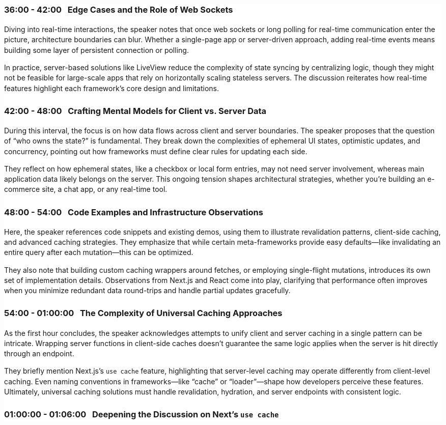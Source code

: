 ### 36:00 - 42:00 &nbsp; Edge Cases and the Role of Web Sockets

Diving into real-time interactions, the speaker notes that once web sockets or long polling for real-time communication enter the picture, architecture boundaries can blur. Whether a single-page app or server-driven approach, adding real-time events means building some layer of persistent connection or polling.

In practice, server-based solutions like LiveView reduce the complexity of state syncing by centralizing logic, though they might not be feasible for large-scale apps that rely on horizontally scaling stateless servers. The discussion reiterates how real-time features highlight each framework’s core design and limitations.

### 42:00 - 48:00 &nbsp; Crafting Mental Models for Client vs. Server Data

During this interval, the focus is on how data flows across client and server boundaries. The speaker proposes that the question of “who owns the state?” is fundamental. They break down the complexities of ephemeral UI states, optimistic updates, and concurrency, pointing out how frameworks must define clear rules for updating each side.

They reflect on how ephemeral states, like a checkbox or local form entries, may not need server involvement, whereas main application data likely belongs on the server. This ongoing tension shapes architectural strategies, whether you’re building an e-commerce site, a chat app, or any real-time tool.

### 48:00 - 54:00 &nbsp; Code Examples and Infrastructure Observations

Here, the speaker references code snippets and existing demos, using them to illustrate revalidation patterns, client-side caching, and advanced caching strategies. They emphasize that while certain meta-frameworks provide easy defaults—like invalidating an entire query after each mutation—this can be optimized.

They also note that building custom caching wrappers around fetches, or employing single-flight mutations, introduces its own set of implementation details. Observations from Next.js and React come into play, clarifying that performance often improves when you minimize redundant data round-trips and handle partial updates gracefully.

### 54:00 - 01:00:00 &nbsp; The Complexity of Universal Caching Approaches

As the first hour concludes, the speaker acknowledges attempts to unify client and server caching in a single pattern can be intricate. Wrapping server functions in client-side caches doesn’t guarantee the same logic applies when the server is hit directly through an endpoint. 

They briefly mention Next.js’s `use cache` feature, highlighting that server-level caching may operate differently from client-level caching. Even naming conventions in frameworks—like “cache” or “loader”—shape how developers perceive these features. Ultimately, universal caching solutions must handle revalidation, hydration, and server endpoints with consistent logic.

### 01:00:00 - 01:06:00 &nbsp; Deepening the Discussion on Next’s `use cache`
